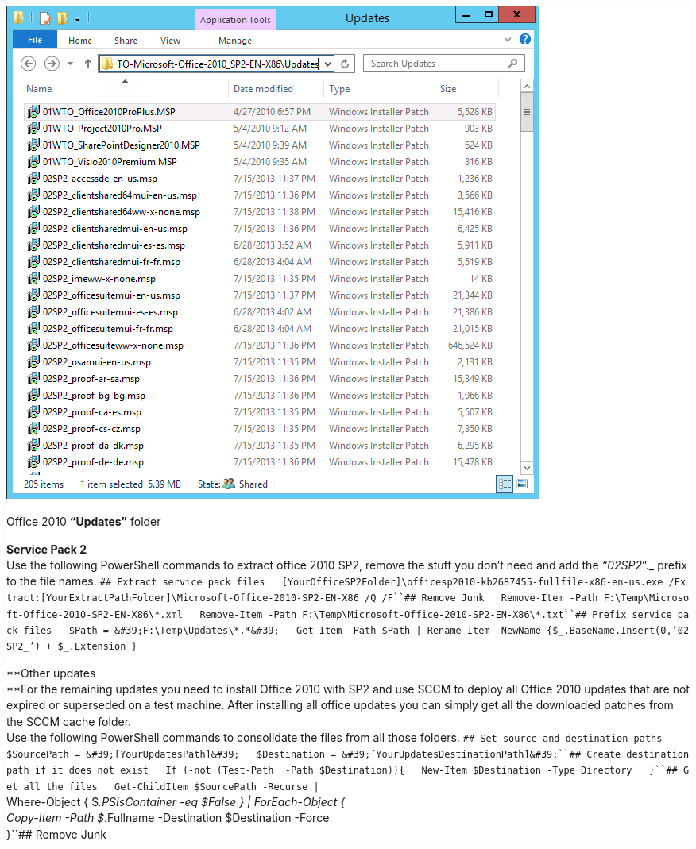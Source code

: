 


![image](/posts/2017-08-31_creating-an-updated-windows-7-osd-image-with-sccm-build-and-capture/images/16.png)

Office 2010 **“Updates”** folder



**Service Pack 2**  
Use the following PowerShell commands to extract office 2010 SP2, remove the stuff you don’t need and add the _“02SP2_”._ prefix to the file names.
`## Extract service pack files  
[YourOfficeSP2Folder]\officesp2010-kb2687455-fullfile-x86-en-us.exe /Extract:[YourExtractPathFolder]\Microsoft-Office-2010-SP2-EN-X86 /Q /F``## Remove Junk  
Remove-Item -Path F:\Temp\Microsoft-Office-2010-SP2-EN-X86\*.xml  
Remove-Item -Path F:\Temp\Microsoft-Office-2010-SP2-EN-X86\*.txt``## Prefix service pack files  
$Path = &#39;F:\Temp\Updates\*.*&#39;  
Get-Item -Path $Path | Rename-Item -NewName {$_.BaseName.Insert(0,’02SP2_’) + $_.Extension }`

**Other updates  
**For the remaining updates you need to install Office 2010 with SP2 and use SCCM to deploy all Office 2010 updates that are not expired or superseded on a test machine. After installing all office updates you can simply get all the downloaded patches from the SCCM cache folder.  
Use the following PowerShell commands to consolidate the files from all those folders.
`## Set source and destination paths  
$SourcePath = &#39;[YourUpdatesPath]&#39;  
$Destination = &#39;[YourUpdatesDestinationPath]&#39;``## Create destination path if it does not exist  
If (-not (Test-Path  -Path $Destination)){  
   New-Item $Destination -Type Directory  
}``## Get all the files  
Get-ChildItem $SourcePath -Recurse | `  
   Where-Object { $_.PSIsContainer -eq $False } | ForEach-Object {  
   Copy-Item -Path $_.Fullname -Destination $Destination -Force  
}``## Remove Junk  